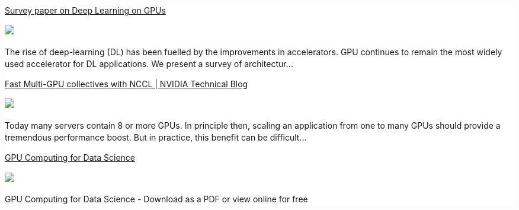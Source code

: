 </div>

<div class="card">

<div class="card-title">

[Survey paper on Deep Learning on GPUs](https://hgpu.org/?p=19047)

</div>

<div class="card-image">

[![](https://hgpu.org/img/social-logo.png)](https://hgpu.org/?p=19047)

</div>

The rise of deep-learning (DL) has been fuelled by the improvements in
accelerators. GPU continues to remain the most widely used accelerator
for DL applications. We present a survey of architectur…

</div>

<div class="card">

<div class="card-title">

[Fast Multi-GPU collectives with NCCL \| NVIDIA Technical
Blog](https://devblogs.nvidia.com/parallelforall/fast-multi-gpu-collectives-nccl)

</div>

<div class="card-image">

[![](https://developer-blogs.nvidia.com/wp-content/uploads/2016/04/image03.png)](https://devblogs.nvidia.com/parallelforall/fast-multi-gpu-collectives-nccl)

</div>

Today many servers contain 8 or more GPUs. In principle then, scaling an
application from one to many GPUs should provide a tremendous
performance boost. But in practice, this benefit can be difficult…

</div>

<div class="card">

<div class="card-title">

[GPU Computing for Data
Science](https://www.slideshare.net/dominodatalab/gpu-computing-for-data-science)

</div>

<div class="card-image">

[![](https://cdn.slidesharecdn.com/ss_thumbnails/dominogpuwebinarslides1-160202162602-thumbnail.jpg?width=640&height=640&fit=bounds)](https://www.slideshare.net/dominodatalab/gpu-computing-for-data-science)

</div>

GPU Computing for Data Science - Download as a PDF or view online for
free
